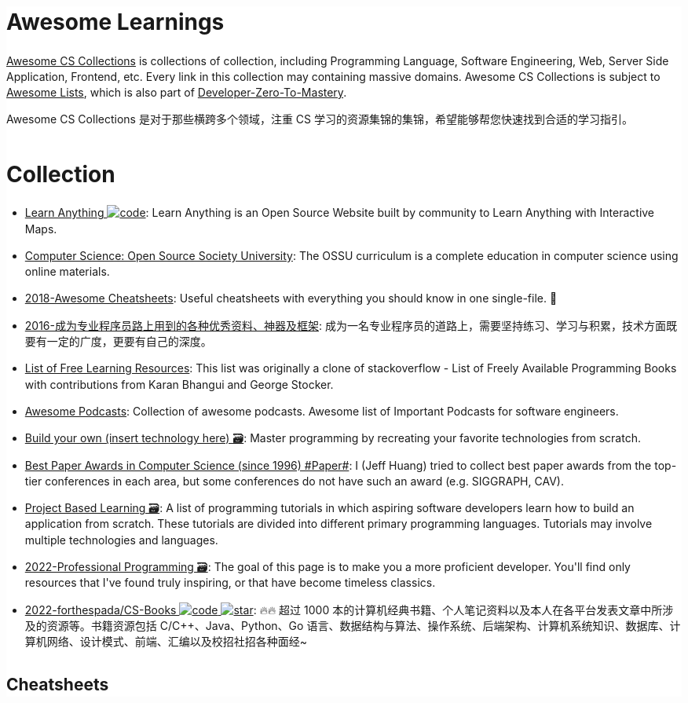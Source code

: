 # Awesome Learnings

[Awesome CS Collections](https://parg.co/ddq) is collections of collection, including Programming Language, Software Engineering, Web, Server Side Application, Frontend, etc. Every link in this collection may containing massive domains. Awesome CS Collections is subject to [Awesome Lists](https://github.com/wx-chevalier/Awesome-Lists/), which is also part of [Developer-Zero-To-Mastery](https://github.com/wx-chevalier/Developer-Zero-To-Mastery).

Awesome CS Collections 是对于那些横跨多个领域，注重 CS 学习的资源集锦的集锦，希望能够帮您快速找到合适的学习指引。

# Collection

- [Learn Anything ![code](https://ng-tech.icu/assets/code.svg)](https://github.com/learn-anything/learn-anything): Learn Anything is an Open Source Website built by community to Learn Anything with Interactive Maps.

- [Computer Science: Open Source Society University](https://github.com/ossu/computer-science): The OSSU curriculum is a complete education in computer science using online materials.

- [2018-Awesome Cheatsheets](https://github.com/LeCoupa/awesome-cheatsheets): Useful cheatsheets with everything you should know in one single-file. 🚀

- [2016-成为专业程序员路上用到的各种优秀资料、神器及框架](https://github.com/stanzhai/be-a-professional-programmer): 成为一名专业程序员的道路上，需要坚持练习、学习与积累，技术方面既要有一定的广度，更要有自己的深度。

- [List of Free Learning Resources](https://github.com/EbookFoundation/free-programming-books): This list was originally a clone of stackoverflow - List of Freely Available Programming Books with contributions from Karan Bhangui and George Stocker.

- [Awesome Podcasts](https://github.com/rShetty/awesome-podcasts): Collection of awesome podcasts. Awesome list of Important Podcasts for software engineers.

- [Build your own (insert technology here) 🗃️](https://github.com/danistefanovic/build-your-own-x#): Master programming by recreating your favorite technologies from scratch.

- [Best Paper Awards in Computer Science (since 1996) #Paper#](https://jeffhuang.com/best_paper_awards.html): I (Jeff Huang) tried to collect best paper awards from the top-tier conferences in each area, but some conferences do not have such an award (e.g. SIGGRAPH, CAV).

- [Project Based Learning 🗃️](https://github.com/practical-tutorials/project-based-learning#rust): A list of programming tutorials in which aspiring software developers learn how to build an application from scratch. These tutorials are divided into different primary programming languages. Tutorials may involve multiple technologies and languages.

- [2022-Professional Programming 🗃️](https://github.com/charlax/professional-programming): The goal of this page is to make you a more proficient developer. You'll find only resources that I've found truly inspiring, or that have become timeless classics.

- [2022-forthespada/CS-Books ![code](https://ng-tech.icu/assets/code.svg) ![star](https://img.shields.io/github/stars/https://github.com/forthespada/CS-Books)](https://github.com/https://github.com/forthespada/CS-Books): 🔥🔥 超过 1000 本的计算机经典书籍、个人笔记资料以及本人在各平台发表文章中所涉及的资源等。书籍资源包括 C/C++、Java、Python、Go 语言、数据结构与算法、操作系统、后端架构、计算机系统知识、数据库、计算机网络、设计模式、前端、汇编以及校招社招各种面经~

## Cheatsheets
